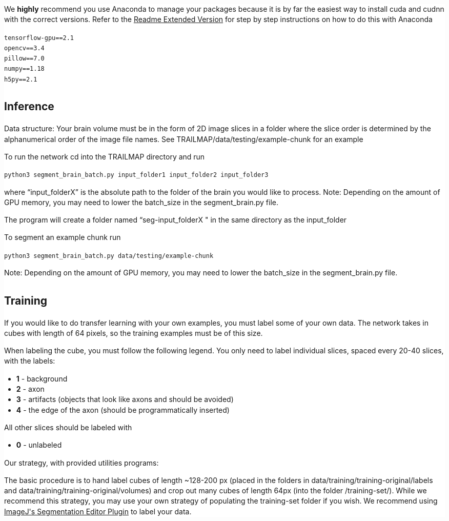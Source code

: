 We **highly** recommend you use Anaconda to manage your packages because it is by far the easiest way to install cuda and cudnn with the correct versions. Refer to the [Readme Extended Version](../master/README-EXTENDED.md) for step by step instructions on how to do this with Anaconda

```
tensorflow-gpu==2.1
opencv==3.4
pillow==7.0
numpy==1.18
h5py==2.1
```

## Inference

Data structure: Your brain volume must be in the form of 2D image slices in a folder where the slice order is determined by the alphanumerical order of the image file names. See TRAILMAP/data/testing/example-chunk for an example

To run the network cd into the TRAILMAP directory and run 
```
python3 segment_brain_batch.py input_folder1 input_folder2 input_folder3 
```

where “input_folderX” is the absolute path to the folder of the brain you would like to process. Note: Depending on the amount of GPU memory, you may need to lower the batch_size in the segment_brain.py file.

The program will create a folder named “seg-input_folderX " in the same directory as the input_folder

To segment an example chunk run
```
python3 segment_brain_batch.py data/testing/example-chunk
```
Note: Depending on the amount of GPU memory, you may need to lower the batch_size in the segment_brain.py file.

## Training

If you would like to do transfer learning with your own examples, you must label some of your own data. The network takes in cubes with length of 64 pixels, so the training examples must be of this size. 

When labeling the cube, you must follow the following legend. You only need to label individual slices, spaced every 20-40 slices, with the labels:
* **1** - background
* **2** - axon
* **3** - artifacts (objects that look like axons and should be avoided)
* **4** - the edge of the axon (should be programmatically inserted)

All other slices should be labeled with 
* **0** - unlabeled 

Our strategy, with provided utilities programs: 

The basic procedure is to hand label cubes of length ~128-200 px (placed in the folders in data/training/training-original/labels and data/training/training-original/volumes) and crop out many cubes of length 64px (into the folder /training-set/). While we recommend this strategy, you may use your own strategy of populating the training-set folder if you wish. We recommend using [ImageJ's Segmentation Editor Plugin](https://imagej.net/Segmentation_Editor) to label your data.
